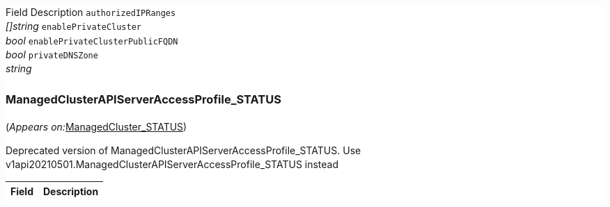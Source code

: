 <tr>
<th>Field</th>
<th>Description</th>
</tr>
</thead>
<tbody>
<tr>
<td>
<code>authorizedIPRanges</code><br/>
<em>
[]string
</em>
</td>
<td>
</td>
</tr>
<tr>
<td>
<code>enablePrivateCluster</code><br/>
<em>
bool
</em>
</td>
<td>
</td>
</tr>
<tr>
<td>
<code>enablePrivateClusterPublicFQDN</code><br/>
<em>
bool
</em>
</td>
<td>
</td>
</tr>
<tr>
<td>
<code>privateDNSZone</code><br/>
<em>
string
</em>
</td>
<td>
</td>
</tr>
</tbody>
</table>
<h3 id="containerservice.azure.com/v1beta20210501.ManagedClusterAPIServerAccessProfile_STATUS">ManagedClusterAPIServerAccessProfile_STATUS
</h3>
<p>
(<em>Appears on:</em><a href="#containerservice.azure.com/v1beta20210501.ManagedCluster_STATUS">ManagedCluster_STATUS</a>)
</p>
<div>
<p>Deprecated version of ManagedClusterAPIServerAccessProfile_STATUS. Use v1api20210501.ManagedClusterAPIServerAccessProfile_STATUS instead</p>
</div>
<table>
<thead>
<tr>
<th>Field</th>
<th>Description</th>